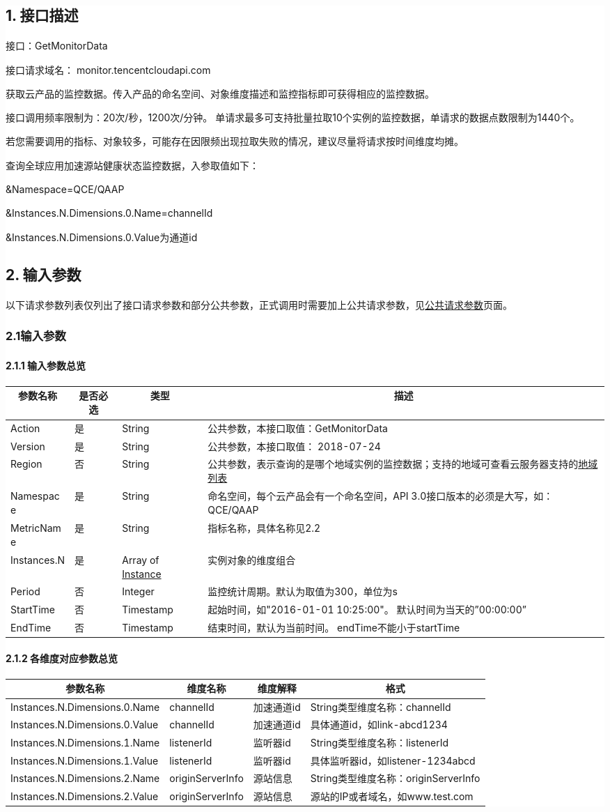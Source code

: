 ﻿## 1. 接口描述

接口：GetMonitorData

接口请求域名： monitor.tencentcloudapi.com

获取云产品的监控数据。传入产品的命名空间、对象维度描述和监控指标即可获得相应的监控数据。 

接口调用频率限制为：20次/秒，1200次/分钟。 单请求最多可支持批量拉取10个实例的监控数据，单请求的数据点数限制为1440个。

若您需要调用的指标、对象较多，可能存在因限频出现拉取失败的情况，建议尽量将请求按时间维度均摊。

查询全球应用加速源站健康状态监控数据，入参取值如下：

&Namespace=QCE/QAAP 

&Instances.N.Dimensions.0.Name=channelId 

&Instances.N.Dimensions.0.Value为通道id 


## 2. 输入参数


以下请求参数列表仅列出了接口请求参数和部分公共参数，正式调用时需要加上公共请求参数，见[公共请求参数](https://intl.cloud.tencent.com/document/api/248/4478)页面。

### 2.1输入参数
#### 2.1.1 输入参数总览
| 参数名称 | 是否必选 | 类型 | 描述 |
| ----------- | ---- | ---------------------------------------- | ---------------------------------------- |
| Action | 是 | String | 公共参数，本接口取值：GetMonitorData |
| Version | 是 | String | 公共参数，本接口取值： 2018-07-24 |
| Region | 否 | String | 公共参数，表示查询的是哪个地域实例的监控数据；支持的地域可查看云服务器支持的[地域列表](https://intl.cloud.tencent.com/document/api/213/15692) |
| Namespace | 是 | String | 命名空间，每个云产品会有一个命名空间，API 3.0接口版本的必须是大写，如： QCE/QAAP |
| MetricName | 是 | String | 指标名称，具体名称见2.2 |
| Instances.N | 是 | Array of [Instance](https://intl.cloud.tencent.com/document/product/248/33883) | 实例对象的维度组合 |
| Period | 否 | Integer | 监控统计周期。默认为取值为300，单位为s |
| StartTime | 否 | Timestamp | 起始时间，如"2016-01-01 10:25:00"。 默认时间为当天的”00:00:00” |
| EndTime | 否 | Timestamp | 结束时间，默认为当前时间。 endTime不能小于startTime |

#### 2.1.2 各维度对应参数总览

| 参数名称 | 维度名称 | 维度解释 | 格式 |
| ------------------ | ---------------- | ------------- | ----------------------------- |
| Instances.N.Dimensions.0.Name | channelId | 加速通道id | String类型维度名称：channelId |
| Instances.N.Dimensions.0.Value | channelId | 加速通道id | 具体通道id，如link-abcd1234 |
| Instances.N.Dimensions.1.Name | listenerId | 监听器id | String类型维度名称：listenerId |
| Instances.N.Dimensions.1.Value | listenerId | 监听器id | 具体监听器id，如listener-1234abcd |
| Instances.N.Dimensions.2.Name | originServerInfo | 源站信息 | String类型维度名称：originServerInfo |
| Instances.N.Dimensions.2.Value | originServerInfo | 源站信息 | 源站的IP或者域名，如www.test.com |
